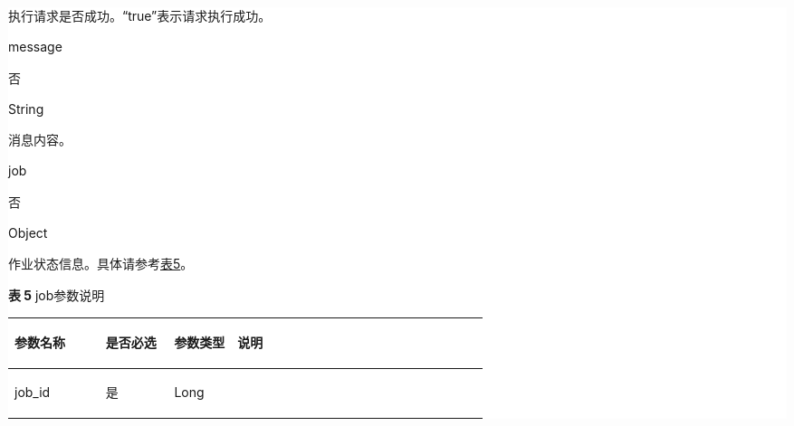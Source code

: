 <td class="cellrowborder" valign="top" width="49.55%" headers="mcps1.2.5.1.4 "><p id="p1487318359"><a name="p1487318359"></a><a name="p1487318359"></a>执行请求是否成功。“true”表示请求执行成功。</p>
</td>
</tr>
<tr id="row64180541741"><td class="cellrowborder" valign="top" width="19.25%" headers="mcps1.2.5.1.1 "><p id="a4aba020b918e457a8a3d15e7ebaeb20d"><a name="a4aba020b918e457a8a3d15e7ebaeb20d"></a><a name="a4aba020b918e457a8a3d15e7ebaeb20d"></a>message</p>
</td>
<td class="cellrowborder" valign="top" width="14.44%" headers="mcps1.2.5.1.2 "><p id="p11374111319494"><a name="p11374111319494"></a><a name="p11374111319494"></a>否</p>
</td>
<td class="cellrowborder" valign="top" width="16.76%" headers="mcps1.2.5.1.3 "><p id="ac85edc0a27d044b0ad524a4124e59e4c"><a name="ac85edc0a27d044b0ad524a4124e59e4c"></a><a name="ac85edc0a27d044b0ad524a4124e59e4c"></a>String</p>
</td>
<td class="cellrowborder" valign="top" width="49.55%" headers="mcps1.2.5.1.4 "><p id="ac087aec9dfcc407ba244ad3e96b23257"><a name="ac087aec9dfcc407ba244ad3e96b23257"></a><a name="ac087aec9dfcc407ba244ad3e96b23257"></a>消息内容。</p>
</td>
</tr>
<tr id="row15874961669"><td class="cellrowborder" valign="top" width="19.25%" headers="mcps1.2.5.1.1 "><p id="p933863862615"><a name="p933863862615"></a><a name="p933863862615"></a>job</p>
</td>
<td class="cellrowborder" valign="top" width="14.44%" headers="mcps1.2.5.1.2 "><p id="p9338638122617"><a name="p9338638122617"></a><a name="p9338638122617"></a>否</p>
</td>
<td class="cellrowborder" valign="top" width="16.76%" headers="mcps1.2.5.1.3 "><p id="p33383387265"><a name="p33383387265"></a><a name="p33383387265"></a>Object</p>
</td>
<td class="cellrowborder" valign="top" width="49.55%" headers="mcps1.2.5.1.4 "><p id="p18338103822617"><a name="p18338103822617"></a><a name="p18338103822617"></a>作业状态信息。具体请参考<a href="#table86492245453">表5</a>。</p>
</td>
</tr>
</tbody>
</table>

**表 5**  job参数说明

<a name="table86492245453"></a>
<table><thead align="left"><tr id="row176501524184518"><th class="cellrowborder" valign="top" width="19.25%" id="mcps1.2.5.1.1"><p id="p18650152414511"><a name="p18650152414511"></a><a name="p18650152414511"></a>参数名称</p>
</th>
<th class="cellrowborder" valign="top" width="14.44%" id="mcps1.2.5.1.2"><p id="p10650424204518"><a name="p10650424204518"></a><a name="p10650424204518"></a>是否必选</p>
</th>
<th class="cellrowborder" valign="top" width="13.370000000000001%" id="mcps1.2.5.1.3"><p id="p865022420455"><a name="p865022420455"></a><a name="p865022420455"></a>参数类型</p>
</th>
<th class="cellrowborder" valign="top" width="52.94%" id="mcps1.2.5.1.4"><p id="p10650192416454"><a name="p10650192416454"></a><a name="p10650192416454"></a>说明</p>
</th>
</tr>
</thead>
<tbody><tr id="row1965211245455"><td class="cellrowborder" valign="top" width="19.25%" headers="mcps1.2.5.1.1 "><p id="p265214241459"><a name="p265214241459"></a><a name="p265214241459"></a>job_id</p>
</td>
<td class="cellrowborder" valign="top" width="14.44%" headers="mcps1.2.5.1.2 "><p id="p176521824104518"><a name="p176521824104518"></a><a name="p176521824104518"></a>是</p>
</td>
<td class="cellrowborder" valign="top" width="13.370000000000001%" headers="mcps1.2.5.1.3 "><p id="p965292416455"><a name="p965292416455"></a><a name="p965292416455"></a>Long</p>